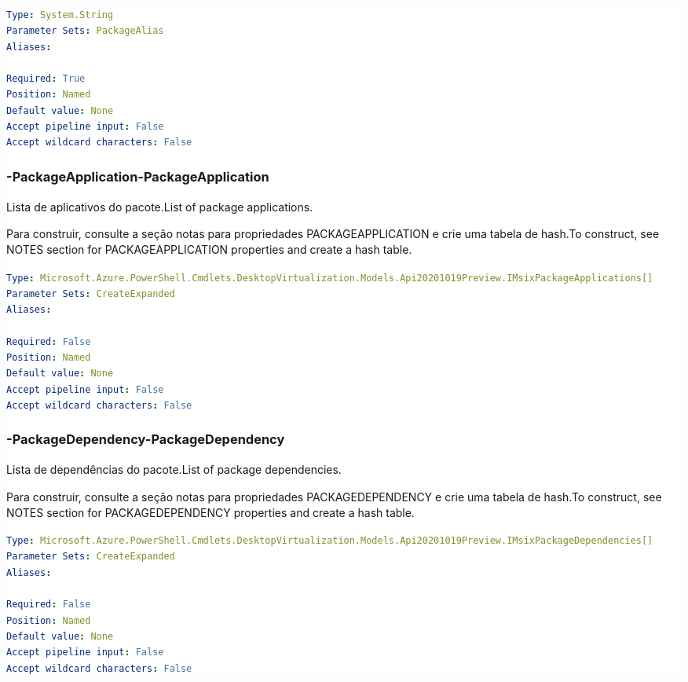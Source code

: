 ```yaml
Type: System.String
Parameter Sets: PackageAlias
Aliases:

Required: True
Position: Named
Default value: None
Accept pipeline input: False
Accept wildcard characters: False
```

### <span data-ttu-id="acf6e-133">-PackageApplication</span><span class="sxs-lookup"><span data-stu-id="acf6e-133">-PackageApplication</span></span>
<span data-ttu-id="acf6e-134">Lista de aplicativos do pacote.</span><span class="sxs-lookup"><span data-stu-id="acf6e-134">List of package applications.</span></span>

<span data-ttu-id="acf6e-135">Para construir, consulte a seção notas para propriedades PACKAGEAPPLICATION e crie uma tabela de hash.</span><span class="sxs-lookup"><span data-stu-id="acf6e-135">To construct, see NOTES section for PACKAGEAPPLICATION properties and create a hash table.</span></span>

```yaml
Type: Microsoft.Azure.PowerShell.Cmdlets.DesktopVirtualization.Models.Api20201019Preview.IMsixPackageApplications[]
Parameter Sets: CreateExpanded
Aliases:

Required: False
Position: Named
Default value: None
Accept pipeline input: False
Accept wildcard characters: False
```

### <span data-ttu-id="acf6e-136">-PackageDependency</span><span class="sxs-lookup"><span data-stu-id="acf6e-136">-PackageDependency</span></span>
<span data-ttu-id="acf6e-137">Lista de dependências do pacote.</span><span class="sxs-lookup"><span data-stu-id="acf6e-137">List of package dependencies.</span></span>

<span data-ttu-id="acf6e-138">Para construir, consulte a seção notas para propriedades PACKAGEDEPENDENCY e crie uma tabela de hash.</span><span class="sxs-lookup"><span data-stu-id="acf6e-138">To construct, see NOTES section for PACKAGEDEPENDENCY properties and create a hash table.</span></span>

```yaml
Type: Microsoft.Azure.PowerShell.Cmdlets.DesktopVirtualization.Models.Api20201019Preview.IMsixPackageDependencies[]
Parameter Sets: CreateExpanded
Aliases:

Required: False
Position: Named
Default value: None
Accept pipeline input: False
Accept wildcard characters: False
```
